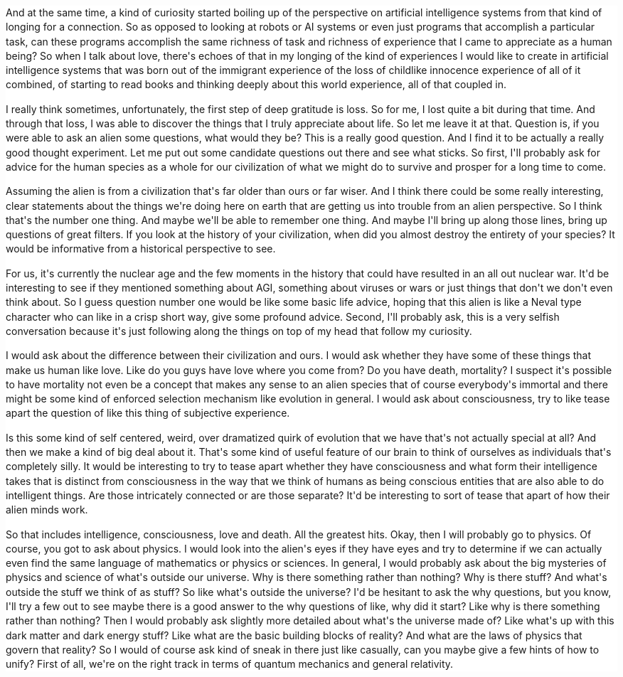 And at the same time, a kind of curiosity started boiling up of the perspective on artificial intelligence systems from that kind of longing for a connection. So as opposed to looking at robots or AI systems or even just programs that accomplish a particular task, can these programs accomplish the same richness of task and richness of experience that I came to appreciate as a human being? So when I talk about love, there's echoes of that in my longing of the kind of experiences I would like to create in artificial intelligence systems that was born out of the immigrant experience of the loss of childlike innocence experience of all of it combined, of starting to read books and thinking deeply about this world experience, all of that coupled in.

I really think sometimes, unfortunately, the first step of deep gratitude is loss. So for me, I lost quite a bit during that time. And through that loss, I was able to discover the things that I truly appreciate about life. So let me leave it at that. Question is, if you were able to ask an alien some questions, what would they be? This is a really good question. And I find it to be actually a really good thought experiment. Let me put out some candidate questions out there and see what sticks. So first, I'll probably ask for advice for the human species as a whole for our civilization of what we might do to survive and prosper for a long time to come.

Assuming the alien is from a civilization that's far older than ours or far wiser. And I think there could be some really interesting, clear statements about the things we're doing here on earth that are getting us into trouble from an alien perspective. So I think that's the number one thing. And maybe we'll be able to remember one thing. And maybe I'll bring up along those lines, bring up questions of great filters. If you look at the history of your civilization, when did you almost destroy the entirety of your species? It would be informative from a historical perspective to see.

For us, it's currently the nuclear age and the few moments in the history that could have resulted in an all out nuclear war. It'd be interesting to see if they mentioned something about AGI, something about viruses or wars or just things that don't we don't even think about. So I guess question number one would be like some basic life advice, hoping that this alien is like a Neval type character who can like in a crisp short way, give some profound advice. Second, I'll probably ask, this is a very selfish conversation because it's just following along the things on top of my head that follow my curiosity.

I would ask about the difference between their civilization and ours. I would ask whether they have some of these things that make us human like love. Like do you guys have love where you come from? Do you have death, mortality? I suspect it's possible to have mortality not even be a concept that makes any sense to an alien species that of course everybody's immortal and there might be some kind of enforced selection mechanism like evolution in general. I would ask about consciousness, try to like tease apart the question of like this thing of subjective experience.

Is this some kind of self centered, weird, over dramatized quirk of evolution that we have that's not actually special at all? And then we make a kind of big deal about it. That's some kind of useful feature of our brain to think of ourselves as individuals that's completely silly. It would be interesting to try to tease apart whether they have consciousness and what form their intelligence takes that is distinct from consciousness in the way that we think of humans as being conscious entities that are also able to do intelligent things. Are those intricately connected or are those separate? It'd be interesting to sort of tease that apart of how their alien minds work.

So that includes intelligence, consciousness, love and death. All the greatest hits. Okay, then I will probably go to physics. Of course, you got to ask about physics. I would look into the alien's eyes if they have eyes and try to determine if we can actually even find the same language of mathematics or physics or sciences. In general, I would probably ask about the big mysteries of physics and science of what's outside our universe. Why is there something rather than nothing? Why is there stuff? And what's outside the stuff we think of as stuff? So like what's outside the universe? I'd be hesitant to ask the why questions, but you know, I'll try a few out to see maybe there is a good answer to the why questions of like, why did it start? Like why is there something rather than nothing? Then I would probably ask slightly more detailed about what's the universe made of? Like what's up with this dark matter and dark energy stuff? Like what are the basic building blocks of reality? And what are the laws of physics that govern that reality? So I would of course ask kind of sneak in there just like casually, can you maybe give a few hints of how to unify? First of all, we're on the right track in terms of quantum mechanics and general relativity.
